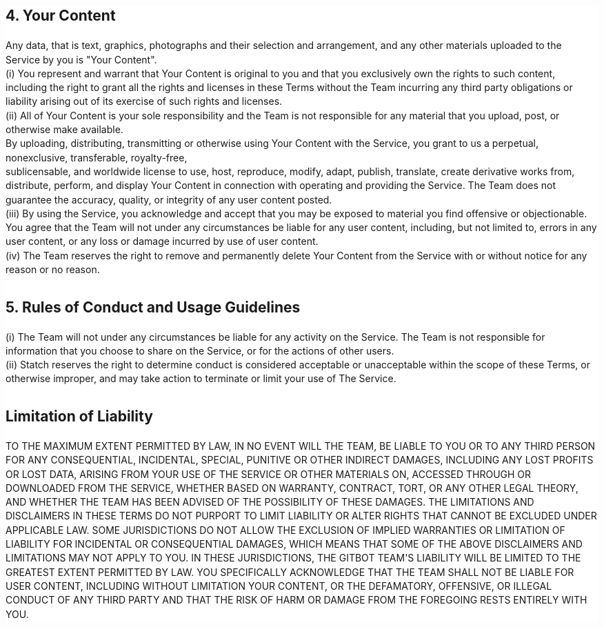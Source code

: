 ## 4. Your Content
Any data, that is text, graphics, photographs and their selection and arrangement, and any other materials uploaded to the Service by you is "Your Content".  
(i) You represent and warrant that Your Content is original to you and that you exclusively own the rights to such content,  
including the right to grant all the rights and licenses in these Terms without the Team incurring any third party obligations or liability arising out of its exercise of such rights and licenses.  
(ii) All of Your Content is your sole responsibility and the Team is not responsible for any material that you upload, post, or otherwise make available.  
By uploading, distributing, transmitting or otherwise using Your Content with the Service, you grant to us a perpetual, nonexclusive, transferable, royalty-free,  
sublicensable, and worldwide license to use, host, reproduce, modify, adapt, publish, translate, create derivative works from, distribute, perform, and display 
Your Content in connection with operating and providing the Service. The Team does not guarantee the accuracy, quality, or integrity of any user content posted.  
(iii) By using the Service, you acknowledge and accept that you may be exposed to material you find offensive or objectionable.  
You agree that the Team will not under any circumstances be liable for any user content, including, but not limited to, errors in any user content, or any loss or damage incurred by use of user content.  
(iv) The Team reserves the right to remove and permanently delete Your Content from the Service with or without notice for any reason or no reason.  

## 5. Rules of Conduct and Usage Guidelines
(i) The Team will not under any circumstances be liable for any activity on the Service.
The Team is not responsible for information that you choose to share on the Service, or for the actions of other users.  
(ii) Statch reserves the right to determine conduct is considered acceptable or unacceptable within the scope of these Terms, or otherwise improper,
and may take action to terminate or limit your use of The Service. 

## Limitation of Liability
TO THE MAXIMUM EXTENT PERMITTED BY LAW, IN NO EVENT WILL THE TEAM, BE LIABLE TO YOU OR TO ANY THIRD PERSON FOR ANY CONSEQUENTIAL, INCIDENTAL, SPECIAL,
PUNITIVE OR OTHER INDIRECT DAMAGES, INCLUDING ANY LOST PROFITS OR LOST DATA, ARISING FROM YOUR USE OF THE SERVICE OR OTHER MATERIALS ON,
ACCESSED THROUGH OR DOWNLOADED FROM THE SERVICE, WHETHER BASED ON WARRANTY, CONTRACT, TORT, OR ANY OTHER LEGAL THEORY,
AND WHETHER THE TEAM HAS BEEN ADVISED OF THE POSSIBILITY OF THESE DAMAGES. THE LIMITATIONS AND DISCLAIMERS
IN THESE TERMS DO NOT PURPORT TO LIMIT LIABILITY OR ALTER RIGHTS THAT CANNOT BE EXCLUDED UNDER APPLICABLE LAW.
SOME JURISDICTIONS DO NOT ALLOW THE EXCLUSION OF IMPLIED WARRANTIES OR LIMITATION OF LIABILITY FOR INCIDENTAL OR CONSEQUENTIAL DAMAGES,
WHICH MEANS THAT SOME OF THE ABOVE DISCLAIMERS AND LIMITATIONS MAY NOT APPLY TO YOU. IN THESE JURISDICTIONS, THE GITBOT TEAM'S LIABILITY WILL BE LIMITED TO THE GREATEST EXTENT PERMITTED BY LAW.
YOU SPECIFICALLY ACKNOWLEDGE THAT THE TEAM SHALL NOT BE LIABLE FOR USER CONTENT, INCLUDING WITHOUT LIMITATION YOUR CONTENT, OR THE DEFAMATORY, OFFENSIVE, OR ILLEGAL CONDUCT OF ANY THIRD PARTY AND THAT THE RISK OF HARM OR DAMAGE FROM THE FOREGOING RESTS ENTIRELY WITH YOU.
